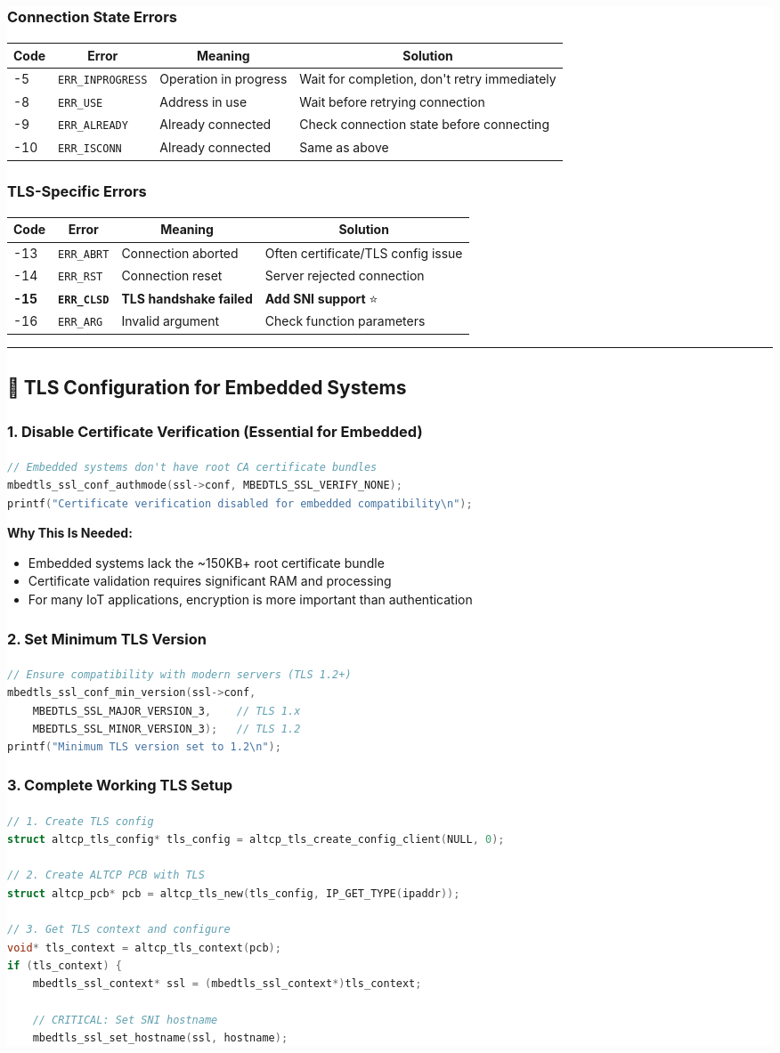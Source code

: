### **Connection State Errors**
| Code | Error | Meaning | Solution |
|------|-------|---------|----------|
| -5 | `ERR_INPROGRESS` | Operation in progress | Wait for completion, don't retry immediately |
| -8 | `ERR_USE` | Address in use | Wait before retrying connection |
| -9 | `ERR_ALREADY` | Already connected | Check connection state before connecting |
| -10 | `ERR_ISCONN` | Already connected | Same as above |

### **TLS-Specific Errors**
| Code | Error | Meaning | Solution |
|------|-------|---------|----------|
| -13 | `ERR_ABRT` | Connection aborted | Often certificate/TLS config issue |
| -14 | `ERR_RST` | Connection reset | Server rejected connection |
| **-15** | **`ERR_CLSD`** | **TLS handshake failed** | **Add SNI support** ⭐ |
| -16 | `ERR_ARG` | Invalid argument | Check function parameters |

---

## 🔐 TLS Configuration for Embedded Systems

### **1. Disable Certificate Verification** (Essential for Embedded)
```c
// Embedded systems don't have root CA certificate bundles
mbedtls_ssl_conf_authmode(ssl->conf, MBEDTLS_SSL_VERIFY_NONE);
printf("Certificate verification disabled for embedded compatibility\n");
```

**Why This Is Needed:**
- Embedded systems lack the ~150KB+ root certificate bundle
- Certificate validation requires significant RAM and processing
- For many IoT applications, encryption is more important than authentication

### **2. Set Minimum TLS Version**
```c
// Ensure compatibility with modern servers (TLS 1.2+)
mbedtls_ssl_conf_min_version(ssl->conf, 
    MBEDTLS_SSL_MAJOR_VERSION_3,    // TLS 1.x 
    MBEDTLS_SSL_MINOR_VERSION_3);   // TLS 1.2
printf("Minimum TLS version set to 1.2\n");
```

### **3. Complete Working TLS Setup**
```c
// 1. Create TLS config
struct altcp_tls_config* tls_config = altcp_tls_create_config_client(NULL, 0);

// 2. Create ALTCP PCB with TLS
struct altcp_pcb* pcb = altcp_tls_new(tls_config, IP_GET_TYPE(ipaddr));

// 3. Get TLS context and configure
void* tls_context = altcp_tls_context(pcb);
if (tls_context) {
    mbedtls_ssl_context* ssl = (mbedtls_ssl_context*)tls_context;
    
    // CRITICAL: Set SNI hostname
    mbedtls_ssl_set_hostname(ssl, hostname);
```